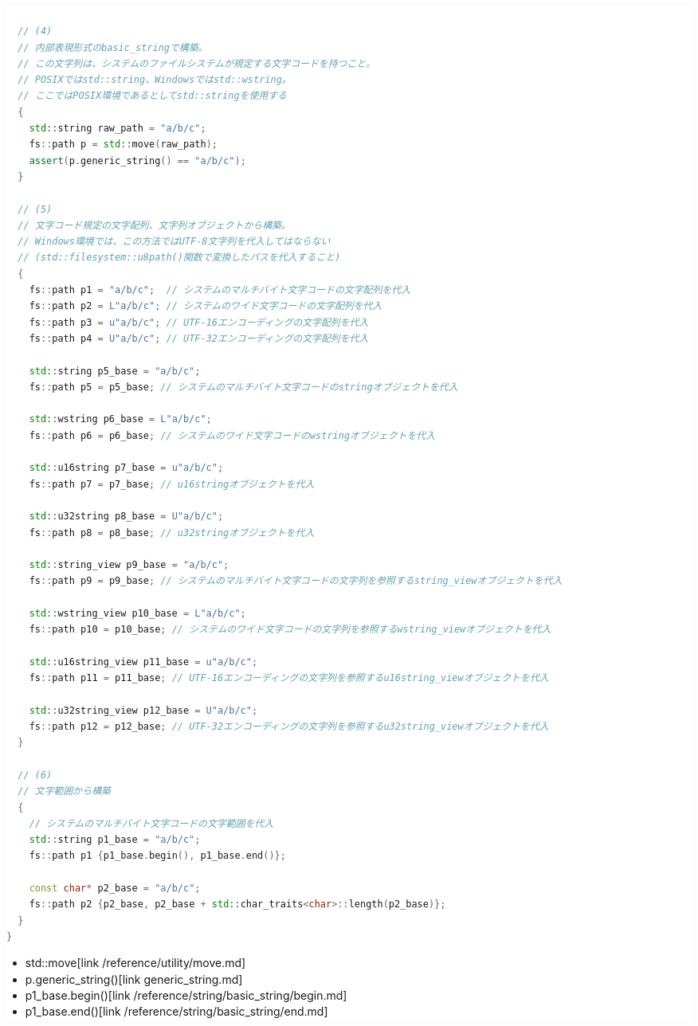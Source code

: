 ```cpp example

  // (4)
  // 内部表現形式のbasic_stringで構築。
  // この文字列は、システムのファイルシステムが規定する文字コードを持つこと。
  // POSIXではstd::string、Windowsではstd::wstring。
  // ここではPOSIX環境であるとしてstd::stringを使用する
  {
    std::string raw_path = "a/b/c";
    fs::path p = std::move(raw_path);
    assert(p.generic_string() == "a/b/c");
  }

  // (5)
  // 文字コード規定の文字配列、文字列オブジェクトから構築。
  // Windows環境では、この方法ではUTF-8文字列を代入してはならない
  // (std::filesystem::u8path()関数で変換したパスを代入すること)
  {
    fs::path p1 = "a/b/c";  // システムのマルチバイト文字コードの文字配列を代入
    fs::path p2 = L"a/b/c"; // システムのワイド文字コードの文字配列を代入
    fs::path p3 = u"a/b/c"; // UTF-16エンコーディングの文字配列を代入
    fs::path p4 = U"a/b/c"; // UTF-32エンコーディングの文字配列を代入

    std::string p5_base = "a/b/c";
    fs::path p5 = p5_base; // システムのマルチバイト文字コードのstringオブジェクトを代入

    std::wstring p6_base = L"a/b/c";
    fs::path p6 = p6_base; // システムのワイド文字コードのwstringオブジェクトを代入

    std::u16string p7_base = u"a/b/c";
    fs::path p7 = p7_base; // u16stringオブジェクトを代入

    std::u32string p8_base = U"a/b/c";
    fs::path p8 = p8_base; // u32stringオブジェクトを代入

    std::string_view p9_base = "a/b/c";
    fs::path p9 = p9_base; // システムのマルチバイト文字コードの文字列を参照するstring_viewオブジェクトを代入

    std::wstring_view p10_base = L"a/b/c";
    fs::path p10 = p10_base; // システムのワイド文字コードの文字列を参照するwstring_viewオブジェクトを代入

    std::u16string_view p11_base = u"a/b/c";
    fs::path p11 = p11_base; // UTF-16エンコーディングの文字列を参照するu16string_viewオブジェクトを代入

    std::u32string_view p12_base = U"a/b/c";
    fs::path p12 = p12_base; // UTF-32エンコーディングの文字列を参照するu32string_viewオブジェクトを代入
  }

  // (6)
  // 文字範囲から構築
  {
    // システムのマルチバイト文字コードの文字範囲を代入
    std::string p1_base = "a/b/c";
    fs::path p1 {p1_base.begin(), p1_base.end()};

    const char* p2_base = "a/b/c";
    fs::path p2 {p2_base, p2_base + std::char_traits<char>::length(p2_base)};
  }
}
```
* std::move[link /reference/utility/move.md]
* p.generic_string()[link generic_string.md]
* p1_base.begin()[link /reference/string/basic_string/begin.md]
* p1_base.end()[link /reference/string/basic_string/end.md]
